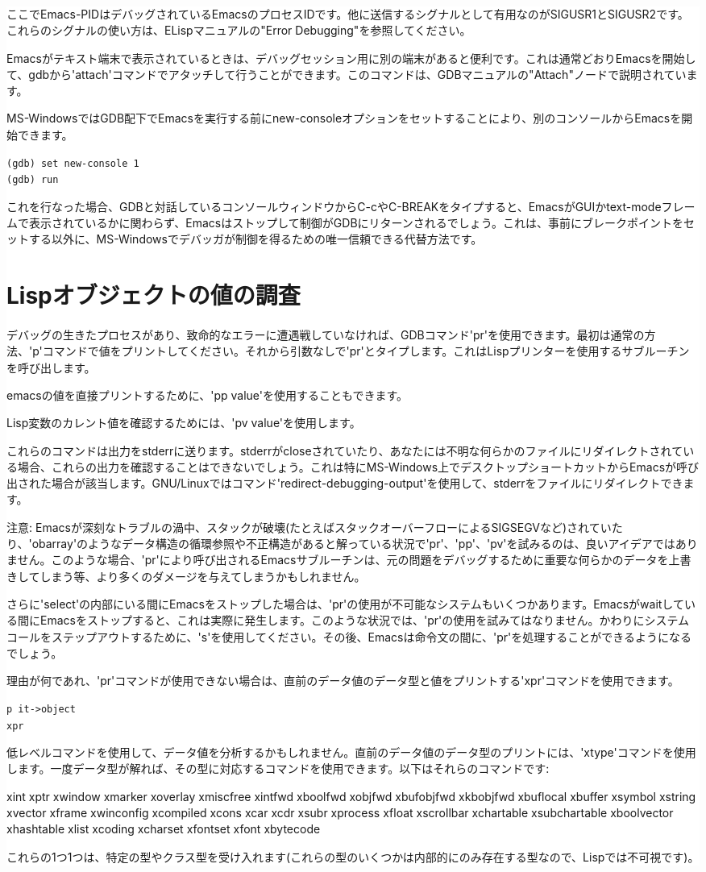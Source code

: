 ここでEmacs-PIDはデバッグされているEmacsのプロセスIDです。他に送信するシグナルとして有用なのがSIGUSR1とSIGUSR2です。これらのシグナルの使い方は、ELispマニュアルの"Error Debugging"を参照してください。

Emacsがテキスト端末で表示されているときは、デバッグセッション用に別の端末があると便利です。これは通常どおりEmacsを開始して、gdbから'attach'コマンドでアタッチして行うことができます。このコマンドは、GDBマニュアルの"Attach"ノードで説明されています。

MS-WindowsではGDB配下でEmacsを実行する前にnew-consoleオプションをセットすることにより、別のコンソールからEmacsを開始できます。

```
(gdb) set new-console 1
(gdb) run
```

これを行なった場合、GDBと対話しているコンソールウィンドウからC-cやC-BREAKをタイプすると、EmacsがGUIかtext-modeフレームで表示されているかに関わらず、Emacsはストップして制御がGDBにリターンされるでしょう。これは、事前にブレークポイントをセットする以外に、MS-Windowsでデバッガが制御を得るための唯一信頼できる代替方法です。


<a id="org3de43eb"></a>

# Lispオブジェクトの値の調査

デバッグの生きたプロセスがあり、致命的なエラーに遭遇戦していなければ、GDBコマンド'pr'を使用できます。最初は通常の方法、'p'コマンドで値をプリントしてください。それから引数なしで'pr'とタイプします。これはLispプリンターを使用するサブルーチンを呼び出します。

emacsの値を直接プリントするために、'pp value'を使用することもできます。

Lisp変数のカレント値を確認するためには、'pv value'を使用します。

これらのコマンドは出力をstderrに送ります。stderrがcloseされていたり、あなたには不明な何らかのファイルにリダイレクトされている場合、これらの出力を確認することはできないでしょう。これは特にMS-Windows上でデスクトップショートカットからEmacsが呼び出された場合が該当します。GNU/Linuxではコマンド'redirect-debugging-output'を使用して、stderrをファイルにリダイレクトできます。

注意:
Emacsが深刻なトラブルの渦中、スタックが破壊(たとえばスタックオーバーフローによるSIGSEGVなど)されていたり、'obarray'のようなデータ構造の循環参照や不正構造があると解っている状況で'pr'、'pp'、'pv'を試みるのは、良いアイデアではありません。このような場合、'pr'により呼び出されるEmacsサブルーチンは、元の問題をデバッグするために重要な何らかのデータを上書きしてしまう等、より多くのダメージを与えてしまうかもしれません。

さらに'select'の内部にいる間にEmacsをストップした場合は、'pr'の使用が不可能なシステムもいくつかあります。Emacsがwaitしている間にEmacsをストップすると、これは実際に発生します。このような状況では、'pr'の使用を試みてはなりません。かわりにシステムコールをステップアウトするために、's'を使用してください。その後、Emacsは命令文の間に、'pr'を処理することができるようになるでしょう。

理由が何であれ、'pr'コマンドが使用できない場合は、直前のデータ値のデータ型と値をプリントする'xpr'コマンドを使用できます。

```
p it->object
xpr
```

低レベルコマンドを使用して、データ値を分析するかもしれません。直前のデータ値のデータ型のプリントには、'xtype'コマンドを使用します。一度データ型が解れば、その型に対応するコマンドを使用できます。以下はそれらのコマンドです:

xint xptr xwindow xmarker xoverlay xmiscfree xintfwd xboolfwd xobjfwd
xbufobjfwd xkbobjfwd xbuflocal xbuffer xsymbol xstring xvector xframe
xwinconfig xcompiled xcons xcar xcdr xsubr xprocess xfloat xscrollbar
xchartable xsubchartable xboolvector xhashtable xlist xcoding
xcharset xfontset xfont xbytecode

これらの1つ1つは、特定の型やクラス型を受け入れます(これらの型のいくつかは内部的にのみ存在する型なので、Lispでは不可視です)。
